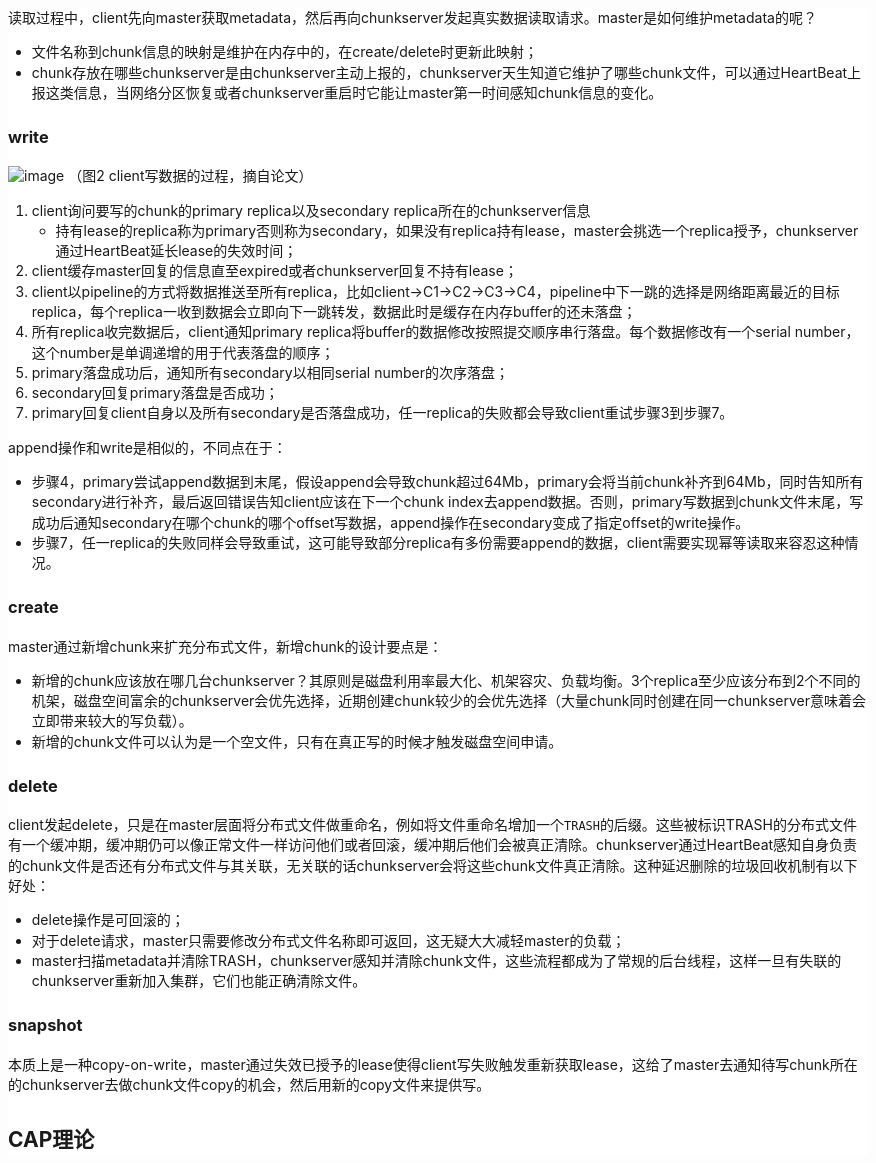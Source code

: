 读取过程中，client先向master获取metadata，然后再向chunkserver发起真实数据读取请求。master是如何维护metadata的呢？
- 文件名称到chunk信息的映射是维护在内存中的，在create/delete时更新此映射；
- chunk存放在哪些chunkserver是由chunkserver主动上报的，chunkserver天生知道它维护了哪些chunk文件，可以通过HeartBeat上报这类信息，当网络分区恢复或者chunkserver重启时它能让master第一时间感知chunk信息的变化。

### write

![image](https://user-images.githubusercontent.com/4915189/86428940-9aaf3c00-bd20-11ea-8b36-5296662f6c90.png)
（图2 client写数据的过程，摘自论文）

1. client询问要写的chunk的primary replica以及secondary replica所在的chunkserver信息
    - 持有lease的replica称为primary否则称为secondary，如果没有replica持有lease，master会挑选一个replica授予，chunkserver通过HeartBeat延长lease的失效时间；
2. client缓存master回复的信息直至expired或者chunkserver回复不持有lease；
3. client以pipeline的方式将数据推送至所有replica，比如client->C1->C2->C3->C4，pipeline中下一跳的选择是网络距离最近的目标replica，每个replica一收到数据会立即向下一跳转发，数据此时是缓存在内存buffer的还未落盘；
4. 所有replica收完数据后，client通知primary replica将buffer的数据修改按照提交顺序串行落盘。每个数据修改有一个serial number，这个number是单调递增的用于代表落盘的顺序；
5. primary落盘成功后，通知所有secondary以相同serial number的次序落盘；
6. secondary回复primary落盘是否成功；
7. primary回复client自身以及所有secondary是否落盘成功，任一replica的失败都会导致client重试步骤3到步骤7。

append操作和write是相似的，不同点在于：
- 步骤4，primary尝试append数据到末尾，假设append会导致chunk超过64Mb，primary会将当前chunk补齐到64Mb，同时告知所有secondary进行补齐，最后返回错误告知client应该在下一个chunk index去append数据。否则，primary写数据到chunk文件末尾，写成功后通知secondary在哪个chunk的哪个offset写数据，append操作在secondary变成了指定offset的write操作。
- 步骤7，任一replica的失败同样会导致重试，这可能导致部分replica有多份需要append的数据，client需要实现幂等读取来容忍这种情况。

### create

master通过新增chunk来扩充分布式文件，新增chunk的设计要点是：
- 新增的chunk应该放在哪几台chunkserver？其原则是磁盘利用率最大化、机架容灾、负载均衡。3个replica至少应该分布到2个不同的机架，磁盘空间富余的chunkserver会优先选择，近期创建chunk较少的会优先选择（大量chunk同时创建在同一chunkserver意味着会立即带来较大的写负载）。
- 新增的chunk文件可以认为是一个空文件，只有在真正写的时候才触发磁盘空间申请。

### delete

client发起delete，只是在master层面将分布式文件做重命名，例如将文件重命名增加一个`TRASH`的后缀。这些被标识TRASH的分布式文件有一个缓冲期，缓冲期仍可以像正常文件一样访问他们或者回滚，缓冲期后他们会被真正清除。chunkserver通过HeartBeat感知自身负责的chunk文件是否还有分布式文件与其关联，无关联的话chunkserver会将这些chunk文件真正清除。这种延迟删除的垃圾回收机制有以下好处：
- delete操作是可回滚的；
- 对于delete请求，master只需要修改分布式文件名称即可返回，这无疑大大减轻master的负载；
- master扫描metadata并清除TRASH，chunkserver感知并清除chunk文件，这些流程都成为了常规的后台线程，这样一旦有失联的chunkserver重新加入集群，它们也能正确清除文件。

### snapshot

本质上是一种copy-on-write，master通过失效已授予的lease使得client写失败触发重新获取lease，这给了master去通知待写chunk所在的chunkserver去做chunk文件copy的机会，然后用新的copy文件来提供写。

## CAP理论
